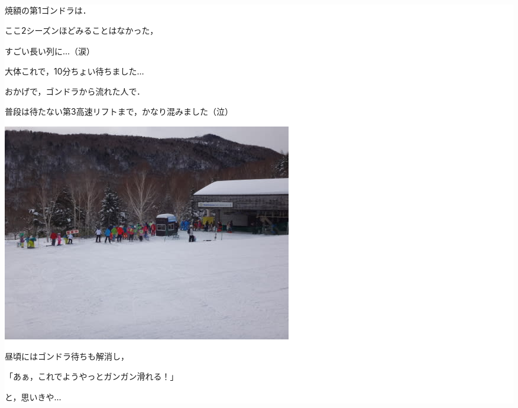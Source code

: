 


焼額の第1ゴンドラは．


ここ2シーズンほどみることはなかった，


すごい長い列に…（涙）


大体これで，10分ちょい待ちました…





おかげで，ゴンドラから流れた人で．


普段は待たない第3高速リフトまで，かなり混みました（泣）




![c181dfaed99a4a35c6dea9fa0e76a9be.jpg](images/c181dfaed99a4a35c6dea9fa0e76a9be.jpg)







昼頃にはゴンドラ待ちも解消し，


「あぁ，これでようやっとガンガン滑れる！」


と，思いきや…



